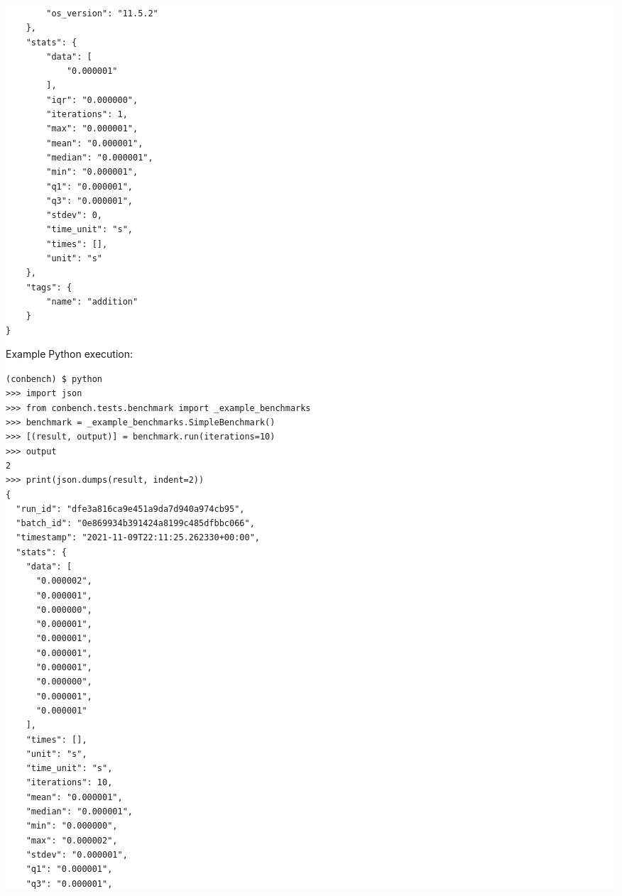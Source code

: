 ```
        "os_version": "11.5.2"
    },
    "stats": {
        "data": [
            "0.000001"
        ],
        "iqr": "0.000000",
        "iterations": 1,
        "max": "0.000001",
        "mean": "0.000001",
        "median": "0.000001",
        "min": "0.000001",
        "q1": "0.000001",
        "q3": "0.000001",
        "stdev": 0,
        "time_unit": "s",
        "times": [],
        "unit": "s"
    },
    "tags": {
        "name": "addition"
    }
}
```

Example Python execution:

```
(conbench) $ python
>>> import json
>>> from conbench.tests.benchmark import _example_benchmarks
>>> benchmark = _example_benchmarks.SimpleBenchmark()
>>> [(result, output)] = benchmark.run(iterations=10)
>>> output
2
>>> print(json.dumps(result, indent=2))
{
  "run_id": "dfe3a816ca9e451a9da7d940a974cb95",
  "batch_id": "0e869934b391424a8199c485dfbbc066",
  "timestamp": "2021-11-09T22:11:25.262330+00:00",
  "stats": {
    "data": [
      "0.000002",
      "0.000001",
      "0.000000",
      "0.000001",
      "0.000001",
      "0.000001",
      "0.000001",
      "0.000000",
      "0.000001",
      "0.000001"
    ],
    "times": [],
    "unit": "s",
    "time_unit": "s",
    "iterations": 10,
    "mean": "0.000001",
    "median": "0.000001",
    "min": "0.000000",
    "max": "0.000002",
    "stdev": "0.000001",
    "q1": "0.000001",
    "q3": "0.000001",
```